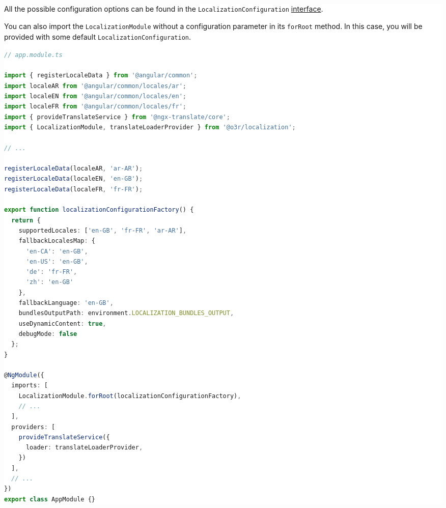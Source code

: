 All the possible configuration options can be found in the `LocalizationConfiguration` [interface](https://github.com/AmadeusITGroup/otter/blob/main/packages/%40o3r/localization/src/core/localization.configuration.ts).

You can also import the `LocalizationModule` without a configuration parameter in its `forRoot` method. In this case, you will be provided with some default `LocalizationConfiguration`.

```typescript
// app.module.ts

import { registerLocaleData } from '@angular/common';
import localeAR from '@angular/common/locales/ar';
import localeEN from '@angular/common/locales/en';
import localeFR from '@angular/common/locales/fr';
import { provideTranslateService } from '@ngx-translate/core';
import { LocalizationModule, translateLoaderProvider } from '@o3r/localization';

// ...

registerLocaleData(localeAR, 'ar-AR');
registerLocaleData(localeEN, 'en-GB');
registerLocaleData(localeFR, 'fr-FR');

export function localizationConfigurationFactory() {
  return {
    supportedLocales: ['en-GB', 'fr-FR', 'ar-AR'],
    fallbackLocalesMap: {
      'en-CA': 'en-GB',
      'en-US': 'en-GB',
      'de': 'fr-FR',
      'zh': 'en-GB'
    },
    fallbackLanguage: 'en-GB',
    bundlesOutputPath: environment.LOCALIZATION_BUNDLES_OUTPUT,
    useDynamicContent: true,
    debugMode: false
  };
}

@NgModule({
  imports: [
    LocalizationModule.forRoot(localizationConfigurationFactory),
    // ...
  ],
  providers: [
    provideTranslateService({
      loader: translateLoaderProvider,
    })
  ],
  // ...
})
export class AppModule {}
```
